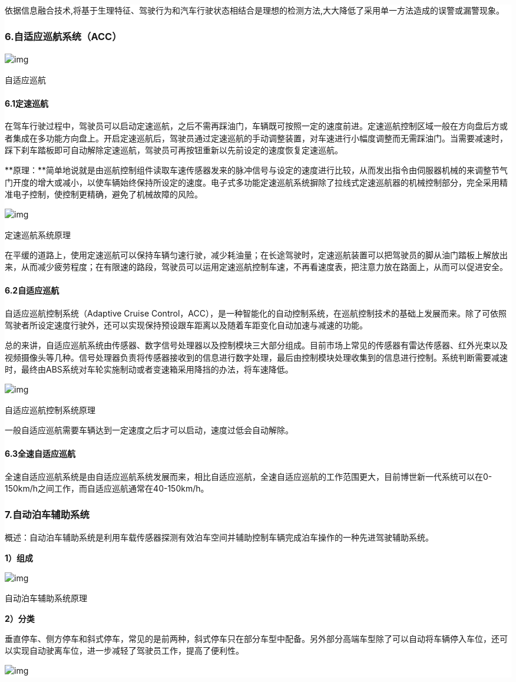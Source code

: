 依据信息融合技术,将基于生理特征、驾驶行为和汽车行驶状态相结合是理想的检测方法,大大降低了采用单一方法造成的误警或漏警现象。

### 6.自适应巡航系统（ACC）

![img](https://pic1.zhimg.com/80/v2-d670179505b0963527f493ea2c72d63c_720w.jpg)

自适应巡航

#### 6.1定速巡航

在驾车行驶过程中，驾驶员可以启动定速巡航，之后不需再踩油门，车辆既可按照一定的速度前进。定速巡航控制区域一般在方向盘后方或者集成在多功能方向盘上。开启定速巡航后，驾驶员通过定速巡航的手动调整装置，对车速进行小幅度调整而无需踩油门。当需要减速时，踩下刹车踏板即可自动解除定速巡航，驾驶员可再按钮重新以先前设定的速度恢复定速巡航。

**原理：**简单地说就是由巡航控制组件读取车速传感器发来的脉冲信号与设定的速度进行比较，从而发出指令由伺服器机械的来调整节气门开度的增大或减小，以使车辆始终保持所设定的速度。电子式多功能定速巡航系统摒除了拉线式定速巡航器的机械控制部分，完全采用精准电子控制，使控制更精确，避免了机械故障的风险。

![img](https://pic1.zhimg.com/80/v2-8e76c5f1e870f8e945000e6c10dc868c_720w.jpg)

定速巡航系统原理

在平缓的道路上，使用定速巡航可以保持车辆匀速行驶，减少耗油量；在长途驾驶时，定速巡航装置可以把驾驶员的脚从油门踏板上解放出来，从而减少疲劳程度；在有限速的路段，驾驶员可以运用定速巡航控制车速，不再看速度表，把注意力放在路面上，从而可以促进安全。

#### 6.2自适应巡航

自适应巡航控制系统（Adaptive Cruise Control，ACC），是一种智能化的自动控制系统，在巡航控制技术的基础上发展而来。除了可依照驾驶者所设定速度行驶外，还可以实现保持预设跟车距离以及随着车距变化自动加速与减速的功能。

总的来讲，自适应巡航系统由传感器、数字信号处理器以及控制模块三大部分组成。目前市场上常见的传感器有雷达传感器、红外光束以及视频摄像头等几种。信号处理器负责将传感器接收到的信息进行数字处理，最后由控制模块处理收集到的信息进行控制。系统判断需要减速时，最终由ABS系统对车轮实施制动或者变速箱采用降挡的办法，将车速降低。

![img](https://pic4.zhimg.com/80/v2-341475c2fd1de68d21383c15b9f1d1e3_720w.jpg)

自适应巡航控制系统原理

一般自适应巡航需要车辆达到一定速度之后才可以启动，速度过低会自动解除。

#### 6.3全速自适应巡航

全速自适应巡航系统是由自适应巡航系统发展而来，相比自适应巡航，全速自适应巡航的工作范围更大，目前博世新一代系统可以在0-150km/h之间工作，而自适应巡航通常在40-150km/h。

### 7.自动泊车辅助系统

概述：自动泊车辅助系统是利用车载传感器探测有效泊车空间并辅助控制车辆完成泊车操作的一种先进驾驶辅助系统。

**1）组成**



![img](https://pic2.zhimg.com/80/v2-6219905b7063b4cc84d738500f0706c5_720w.jpg)

自动泊车辅助系统原理

**2）分类**

垂直停车、侧方停车和斜式停车，常见的是前两种，斜式停车只在部分车型中配备。另外部分高端车型除了可以自动将车辆停入车位，还可以实现自动驶离车位，进一步减轻了驾驶员工作，提高了便利性。

![img](https://pic3.zhimg.com/80/v2-e1d0e57e31f4b668548e46df8e9d98c2_720w.jpg)
